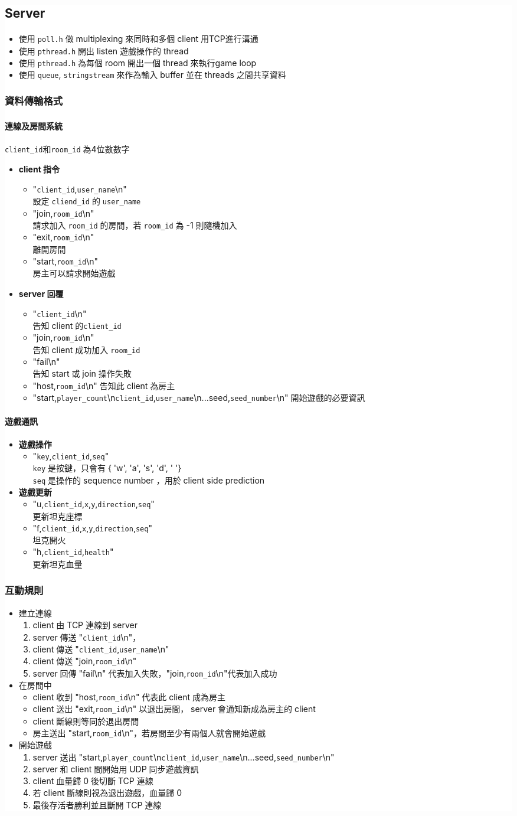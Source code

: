 ## Server
- 使用 `poll.h` 做 multiplexing 來同時和多個 client 用TCP進行溝通
- 使用 `pthread.h` 開出 listen 遊戲操作的 thread
- 使用 `pthread.h` 為每個 room 開出一個 thread 來執行game loop
- 使用 `queue`, `stringstream` 來作為輸入 buffer 並在 threads 之間共享資料

### 資料傳輸格式
#### 連線及房間系統
`client_id`和`room_id` 為4位數數字
- **client 指令**
    - "`client_id`,`user_name`\\n"\
    設定 `cliend_id` 的 `user_name`
    - "join,`room_id`\\n"\
    請求加入 `room_id` 的房間，若 `room_id` 為 -1 則隨機加入
    - "exit,`room_id`\\n"\
    離開房間
    - "start,`room_id`\\n"\
    房主可以請求開始遊戲

- **server 回覆**
    - "`client_id`\\n"\
    告知 client 的`client_id`
    - "join,`room_id`\\n"\
    告知 client 成功加入 `room_id`
    - "fail\\n"\
    告知 start 或 join 操作失敗
    - "host,`room_id`\\n"
    告知此 client 為房主
    - "start,`player_count`\\n`client_id`,`user_name`\\n...seed,`seed_number`\\n"
    開始遊戲的必要資訊

#### 遊戲通訊
- **遊戲操作**
    - "`key`,`client_id`,`seq`"\
    `key` 是按鍵，只會有 { 'w', 'a', 's', 'd', ' '}\
    `seq` 是操作的 sequence number ，用於 client side prediction
- **遊戲更新**
    - "u,`client_id`,`x`,`y`,`direction`,`seq`"\
    更新坦克座標
    - "f,`client_id`,`x`,`y`,`direction`,`seq`"\
    坦克開火
    - "h,`client_id`,`health`"\
    更新坦克血量

### 互動規則
- 建立連線
    1. client 由 TCP 連線到 server
    2. server 傳送 "`client_id`\\n"，
    3. client 傳送 "`client_id`,`user_name`\\n"
    4. client 傳送 "join,`room_id`\\n"
    5. server 回傳 "fail\n" 代表加入失敗，"join,`room_id`\\n"代表加入成功
- 在房間中
    - client 收到 "host,`room_id`\\n" 代表此 client 成為房主
    - client 送出 "exit,`room_id`\\n" 以退出房間， server 會通知新成為房主的 client
    - client 斷線則等同於退出房間
    - 房主送出 "start,`room_id`\\n"，若房間至少有兩個人就會開始遊戲
- 開始遊戲
    1. server 送出 "start,`player_count`\\n`client_id`,`user_name`\\n...seed,`seed_number`\n"
    2. server 和 client 間開始用 UDP 同步遊戲資訊
    3. client 血量歸 0 後切斷 TCP 連線
    4. 若 client 斷線則視為退出遊戲，血量歸 0
    5. 最後存活者勝利並且斷開 TCP 連線